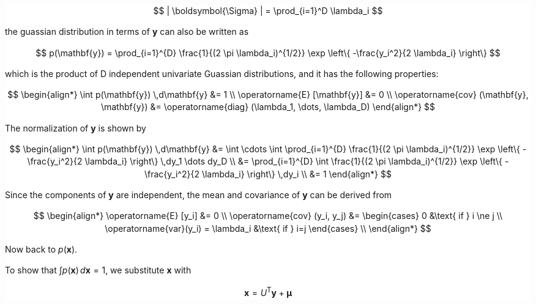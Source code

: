 $$
| \boldsymbol{\Sigma} | = \prod_{i=1}^D \lambda_i
$$

the guassian distribution in terms of $\mathbf{y}$ can also be written as

$$
p(\mathbf{y}) = \prod_{i=1}^{D} \frac{1}{(2 \pi \lambda_i)^{1/2}} \exp \left\{ -\frac{y_i^2}{2 \lambda_i}  \right\}
$$

which is the product of D independent univariate Guassian distributions, and it has the following properties:

$$
\begin{align*}
\int p(\mathbf{y}) \,d\mathbf{y} &= 1 \\
\operatorname{E} [\mathbf{y}] &=  0 \\
\operatorname{cov} (\mathbf{y}, \mathbf{y}) &= \operatorname{diag} (\lambda_1, \dots, \lambda_D)
\end{align*}
$$

The normalization of $\mathbf{y}$ is shown by

$$
\begin{align*}
\int p(\mathbf{y}) \,d\mathbf{y}
&= \int \cdots \int \prod_{i=1}^{D} \frac{1}{(2 \pi \lambda_i)^{1/2}} \exp \left\{ -\frac{y_i^2}{2 \lambda_i}  \right\} \,dy_1 \dots dy_D \\
&= \prod_{i=1}^{D} \int \frac{1}{(2 \pi \lambda_i)^{1/2}} \exp \left\{ -\frac{y_i^2}{2 \lambda_i}  \right\} \,dy_i \\
&= 1
\end{align*}
$$

Since the components of $\mathbf{y}$ are independent, the mean and covariance of $\mathbf{y}$ can be derived from

$$
\begin{align*}
\operatorname{E} [y_i] &= 0 \\
\operatorname{cov} (y_i, y_j) &= 
\begin{cases}
0 &\text{ if } i \ne j \\
\operatorname{var}(y_i) = \lambda_i &\text{ if } i=j 
\end{cases} \\
\end{align*}
$$

Now back to $p(\mathbf{x})$.

To show that $\int p(\mathbf{x}) \,d\mathbf{x} = 1$, we substitute $\mathbf{x}$ with

$$
\mathbf{x} = U^{\mathsf {T}} \mathbf{y} + \boldsymbol{\mu}
$$
